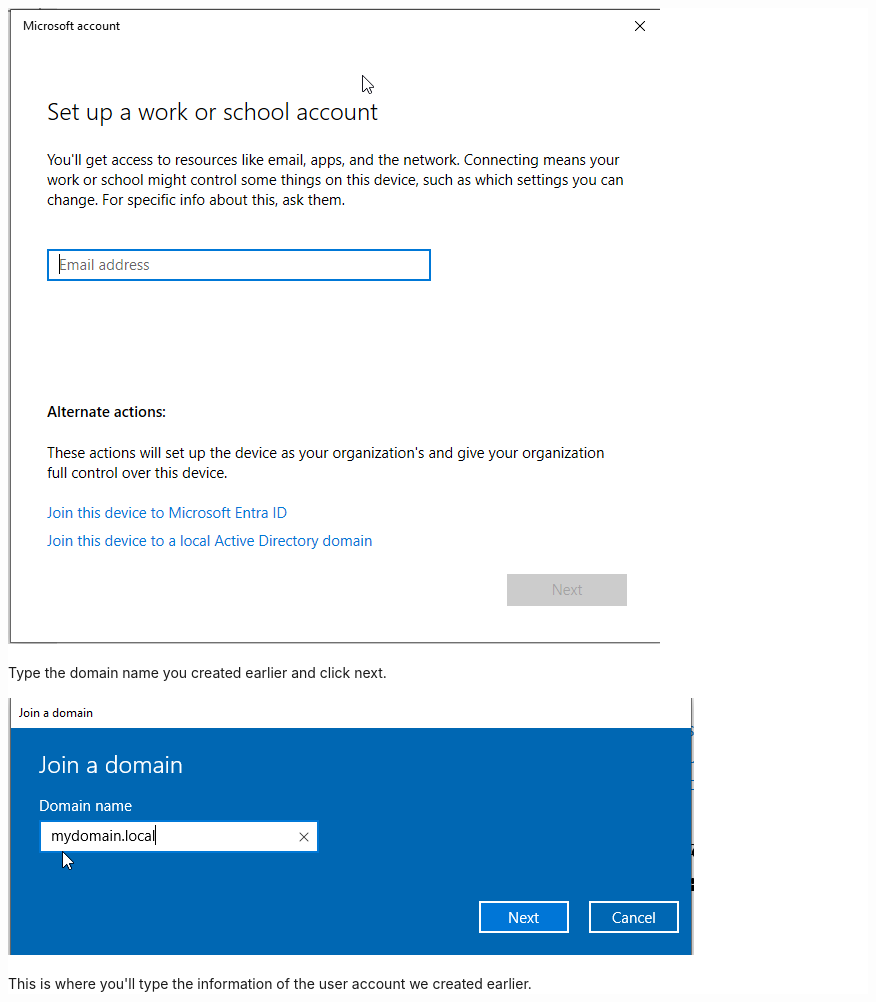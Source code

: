 ![image](/assets/img/blog/Pasted_image_20240807175239.png)

Type the domain name you created earlier and click next.

![image](/assets/img/blog/Pasted_image_20240807175311.png)

This is where you'll type the information of the user account we created earlier.
